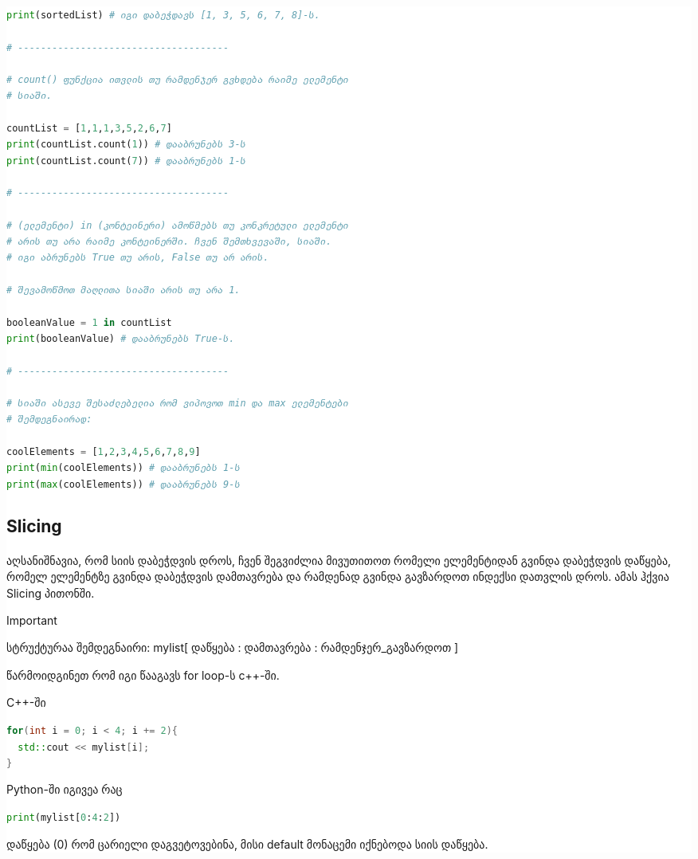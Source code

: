 ```python
print(sortedList) # იგი დაბეჭდავს [1, 3, 5, 6, 7, 8]-ს.

# -------------------------------------

# count() ფუნქცია ითვლის თუ რამდენჯერ გვხდება რაიმე ელემენტი
# სიაში.

countList = [1,1,1,3,5,2,6,7]
print(countList.count(1)) # დააბრუნებს 3-ს
print(countList.count(7)) # დააბრუნებს 1-ს

# -------------------------------------

# (ელემენტი) in (კონტეინერი) ამოწმებს თუ კონკრეტული ელემენტი
# არის თუ არა რაიმე კონტეინერში. ჩვენ შემთხვევაში, სიაში.
# იგი აბრუნებს True თუ არის, False თუ არ არის.

# შევამოწმოთ მაღლითა სიაში არის თუ არა 1.

booleanValue = 1 in countList
print(booleanValue) # დააბრუნებს True-ს.

# -------------------------------------

# სიაში ასევე შესაძლებელია რომ ვიპოვოთ min და max ელემენტები
# შემდეგნაირად:

coolElements = [1,2,3,4,5,6,7,8,9]
print(min(coolElements)) # დააბრუნებს 1-ს
print(max(coolElements)) # დააბრუნებს 9-ს
```

## Slicing
აღსანიშნავია, რომ სიის დაბეჭდვის დროს, ჩვენ შეგვიძლია მივუთითოთ 
რომელი ელემენტიდან გვინდა დაბეჭდვის დაწყება, რომელ ელემენტზე 
გვინდა დაბეჭდვის დამთავრება და რამდენად გვინდა გავზარდოთ ინდექსი 
დათვლის დროს. ამას ჰქვია Slicing პითონში.

>[!IMPORTANT]
>სტრუქტურაა შემდეგნაირი:
>mylist[ დაწყება : დამთავრება : რამდენჯერ_გავზარდოთ ]

წარმოიდგინეთ რომ იგი წააგავს for loop-ს c++-ში.

C++-ში
```cpp
for(int i = 0; i < 4; i += 2){
  std::cout << mylist[i];
}
```

Python-ში იგივეა რაც
```python
print(mylist[0:4:2])
```
დაწყება (0) რომ ცარიელი დაგვეტოვებინა, მისი default მონაცემი იქნებოდა სიის დაწყება.
